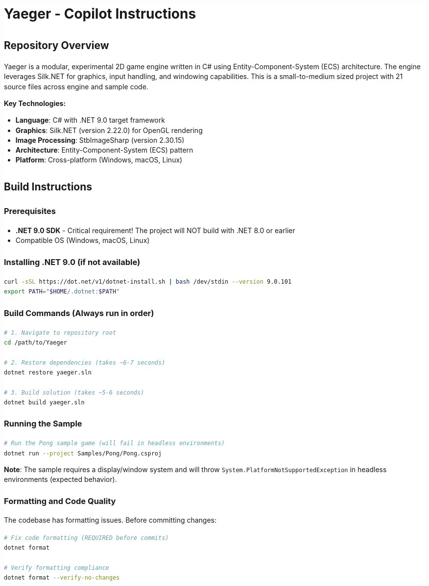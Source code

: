 # Yaeger - Copilot Instructions

## Repository Overview

Yaeger is a modular, experimental 2D game engine written in C# using Entity-Component-System (ECS) architecture. The engine leverages Silk.NET for graphics, input handling, and windowing capabilities. This is a small-to-medium sized project with 21 source files across engine and sample code.

**Key Technologies:**
- **Language**: C# with .NET 9.0 target framework
- **Graphics**: Silk.NET (version 2.22.0) for OpenGL rendering
- **Image Processing**: StbImageSharp (version 2.30.15)
- **Architecture**: Entity-Component-System (ECS) pattern
- **Platform**: Cross-platform (Windows, macOS, Linux)

## Build Instructions

### Prerequisites
- **.NET 9.0 SDK** - Critical requirement! The project will NOT build with .NET 8.0 or earlier
- Compatible OS (Windows, macOS, Linux)

### Installing .NET 9.0 (if not available)
```bash
curl -sSL https://dot.net/v1/dotnet-install.sh | bash /dev/stdin --version 9.0.101
export PATH="$HOME/.dotnet:$PATH"
```

### Build Commands (Always run in order)
```bash
# 1. Navigate to repository root
cd /path/to/Yaeger

# 2. Restore dependencies (takes ~6-7 seconds)
dotnet restore yaeger.sln

# 3. Build solution (takes ~5-6 seconds)
dotnet build yaeger.sln
```

### Running the Sample
```bash
# Run the Pong sample game (will fail in headless environments)
dotnet run --project Samples/Pong/Pong.csproj
```

**Note**: The sample requires a display/window system and will throw `System.PlatformNotSupportedException` in headless environments (expected behavior).

### Formatting and Code Quality
The codebase has formatting issues. Before committing changes:
```bash
# Fix code formatting (REQUIRED before commits)
dotnet format

# Verify formatting compliance
dotnet format --verify-no-changes
```
